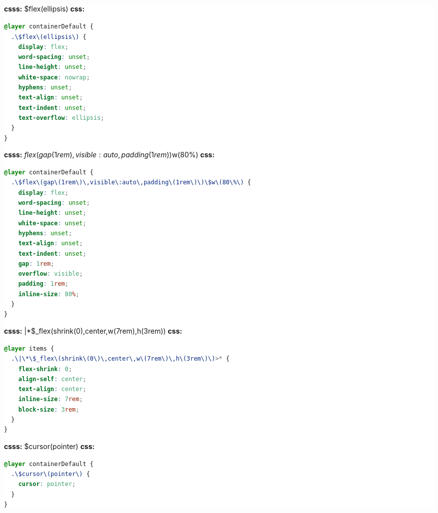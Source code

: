 **csss:** $flex(ellipsis)
**css:**
```css
@layer containerDefault {
  .\$flex\(ellipsis\) {
    display: flex;
    word-spacing: unset;
    line-height: unset;
    white-space: nowrap;
    hyphens: unset;
    text-align: unset;
    text-indent: unset;
    text-overflow: ellipsis;
  }
}
```

**csss:** $flex(gap(1rem),visible:auto,padding(1rem))$w(80%)
**css:**
```css
@layer containerDefault {
  .\$flex\(gap\(1rem\)\,visible\:auto\,padding\(1rem\)\)\$w\(80\%\) {
    display: flex;
    word-spacing: unset;
    line-height: unset;
    white-space: unset;
    hyphens: unset;
    text-align: unset;
    text-indent: unset;
    gap: 1rem;
    overflow: visible;
    padding: 1rem;
    inline-size: 80%;
  }
}
```

**csss:** |*$_flex(shrink(0),center,w(7rem),h(3rem))
**css:**
```css
@layer items {
  .\|\*\$_flex\(shrink\(0\)\,center\,w\(7rem\)\,h\(3rem\)\)>* {
    flex-shrink: 0;
    align-self: center;
    text-align: center;
    inline-size: 7rem;
    block-size: 3rem;
  }
}
```

**csss:** $cursor(pointer)
**css:**
```css
@layer containerDefault {
  .\$cursor\(pointer\) {
    cursor: pointer;
  }
}
```
